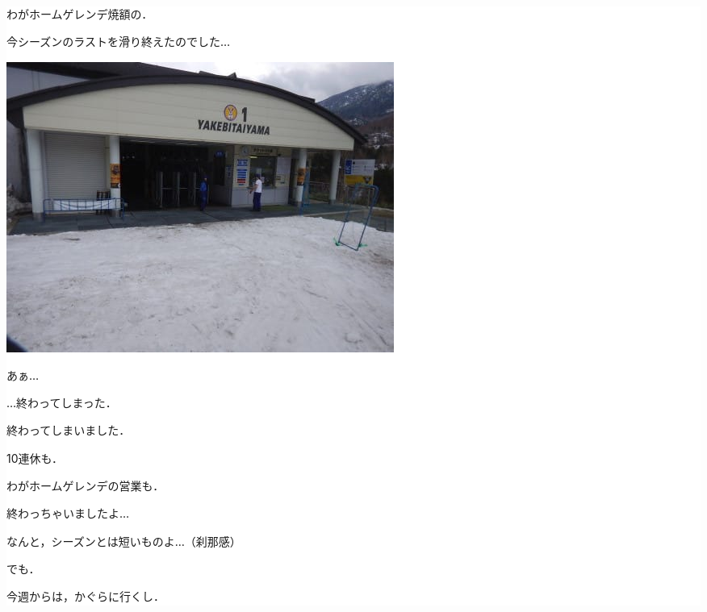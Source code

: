 





わがホームゲレンデ焼額の．


今シーズンのラストを滑り終えたのでした…




![41c0fcc6cf049bc636d7b347020fab58.jpg](images/41c0fcc6cf049bc636d7b347020fab58.jpg)







あぁ…


…終わってしまった．


終わってしまいました．


10連休も．


わがホームゲレンデの営業も．


終わっちゃいましたよ…


なんと，シーズンとは短いものよ…（刹那感）





でも．


今週からは，かぐらに行くし．
